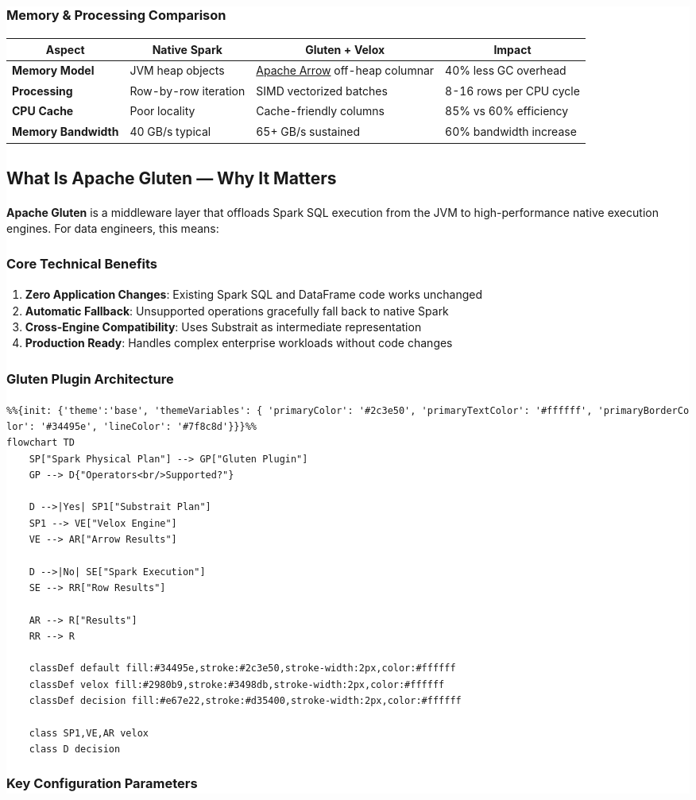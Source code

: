 
### Memory & Processing Comparison

| Aspect | Native Spark | Gluten + Velox | Impact |
|--------|--------------|----------------|---------|
| **Memory Model** | JVM heap objects | [Apache Arrow](https://arrow.apache.org/) off-heap columnar | 40% less GC overhead |
| **Processing** | Row-by-row iteration | SIMD vectorized batches | 8-16 rows per CPU cycle |
| **CPU Cache** | Poor locality | Cache-friendly columns | 85% vs 60% efficiency |
| **Memory Bandwidth** | 40 GB/s typical | 65+ GB/s sustained | 60% bandwidth increase |

## What Is Apache Gluten — Why It Matters

**Apache Gluten** is a middleware layer that offloads Spark SQL execution from the JVM to high-performance native execution engines. For data engineers, this means:

### Core Technical Benefits

1. **Zero Application Changes**: Existing Spark SQL and DataFrame code works unchanged
2. **Automatic Fallback**: Unsupported operations gracefully fall back to native Spark
3. **Cross-Engine Compatibility**: Uses Substrait as intermediate representation
4. **Production Ready**: Handles complex enterprise workloads without code changes

### Gluten Plugin Architecture

```mermaid
%%{init: {'theme':'base', 'themeVariables': { 'primaryColor': '#2c3e50', 'primaryTextColor': '#ffffff', 'primaryBorderColor': '#34495e', 'lineColor': '#7f8c8d'}}}%%
flowchart TD
    SP["Spark Physical Plan"] --> GP["Gluten Plugin"]
    GP --> D{"Operators<br/>Supported?"}

    D -->|Yes| SP1["Substrait Plan"]
    SP1 --> VE["Velox Engine"]
    VE --> AR["Arrow Results"]

    D -->|No| SE["Spark Execution"]
    SE --> RR["Row Results"]

    AR --> R["Results"]
    RR --> R

    classDef default fill:#34495e,stroke:#2c3e50,stroke-width:2px,color:#ffffff
    classDef velox fill:#2980b9,stroke:#3498db,stroke-width:2px,color:#ffffff
    classDef decision fill:#e67e22,stroke:#d35400,stroke-width:2px,color:#ffffff

    class SP1,VE,AR velox
    class D decision
```

### Key Configuration Parameters
